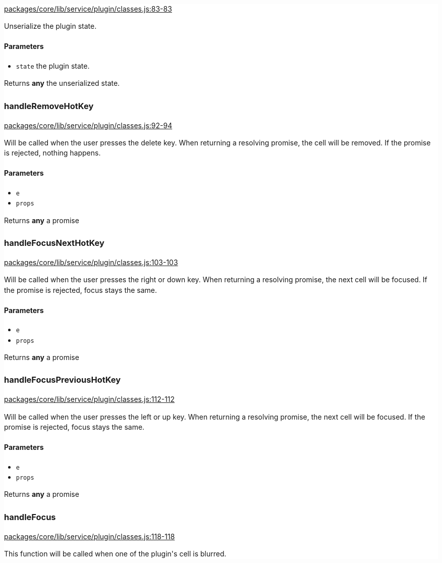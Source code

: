 [packages/core/lib/service/plugin/classes.js:83-83][326]

Unserialize the plugin state.

#### Parameters

-   `state`  the plugin state.

Returns **any** the unserialized state.

### handleRemoveHotKey

[packages/core/lib/service/plugin/classes.js:92-94][327]

Will be called when the user presses the delete key. When returning a resolving promise,
the cell will be removed. If the promise is rejected, nothing happens.

#### Parameters

-   `e`  
-   `props`  

Returns **any** a promise

### handleFocusNextHotKey

[packages/core/lib/service/plugin/classes.js:103-103][328]

Will be called when the user presses the right or down key. When returning a resolving promise,
the next cell will be focused. If the promise is rejected, focus stays the same.

#### Parameters

-   `e`  
-   `props`  

Returns **any** a promise

### handleFocusPreviousHotKey

[packages/core/lib/service/plugin/classes.js:112-112][329]

Will be called when the user presses the left or up key. When returning a resolving promise,
the next cell will be focused. If the promise is rejected, focus stays the same.

#### Parameters

-   `e`  
-   `props`  

Returns **any** a promise

### handleFocus

[packages/core/lib/service/plugin/classes.js:118-118][330]

This function will be called when one of the plugin's cell is blurred.


[1]: #updatecellcontent
[2]: #parameters
[3]: #examples
[4]: #updatecelllayout
[5]: #parameters-1
[6]: #examples-1
[7]: #removecell
[8]: #parameters-2
[9]: #examples-2
[10]: #resizecell
[11]: #parameters-3
[12]: #examples-3
[13]: #focuscell
[14]: #parameters-4
[15]: #focusnextcell
[16]: #parameters-5
[17]: #focuspreviouscell
[18]: #parameters-6
[19]: #blurcell
[20]: #parameters-7
[21]: #blurallcells
[22]: #createfallbackcell
[23]: #parameters-8
[24]: #cellhover
[25]: #parameters-9
[26]: #examples-4
[27]: #cellhoverleftof
[28]: #parameters-10
[29]: #examples-5
[30]: #cellhoverrightof
[31]: #parameters-11
[32]: #examples-6
[33]: #cellhoverabove
[34]: #parameters-12
[35]: #examples-7
[36]: #cellhoverbelow
[37]: #parameters-13
[38]: #examples-8
[39]: #cellhoverinlineleft
[40]: #parameters-14
[41]: #examples-9
[42]: #cellhoverinlineright
[43]: #parameters-15
[44]: #examples-10
[45]: #dragcell
[46]: #parameters-16
[47]: #examples-11
[48]: #clearhover
[49]: #cancelcelldrag
[50]: #parameters-17
[51]: #examples-12
[52]: #insertcellbelow
[53]: #insertcellabove
[54]: #insertcellrightof
[55]: #insertcellleftof
[56]: #insertcellleftinline
[57]: #insertcellrightinline
[58]: #insertmode
[59]: #editmode
[60]: #previewmode
[61]: #layoutmode
[62]: #resizemode
[63]: #previousmode
[64]: #parameters-18
[65]: #purecomponent
[66]: #purecomponent-1
[67]: #purecomponent-2
[68]: #purecomponent-3
[69]: #purecomponent-4
[70]: #purecomponent-5
[71]: #purecomponent-6
[72]: #purecomponent-7
[73]: #purecomponent-8
[74]: #purecomponent-9
[75]: #purecomponent-10
[76]: #purecomponent-11
[77]: #component
[78]: #component-1
[79]: #component-2
[80]: #positionenum
[81]: #isproduction
[82]: #editor
[83]: #editor-1
[84]: #ishoveringthis
[85]: #parameters-19
[86]: #sumsizes
[87]: #parameters-20
[88]: #computebounds
[89]: #parameters-21
[90]: #computeresizeable
[91]: #parameters-22
[92]: #computeinlines
[93]: #parameters-23
[94]: #resizecells
[95]: #parameters-24
[96]: #computesizes
[97]: #parameters-25
[98]: #classes
[99]: #defaultmatrices
[100]: #getroomscale
[101]: #parameters-26
[102]: #getmousehovercell
[103]: #parameters-27
[104]: #relativemouseposition
[105]: #parameters-28
[106]: #computelevel
[107]: #parameters-29
[108]: #computehorizontal
[109]: #parameters-30
[110]: #computevertical
[111]: #parameters-31
[112]: #defaultcallbacks
[113]: #generatemissingids
[114]: #parameters-32
[115]: #last
[116]: #hoverservice
[117]: #hoverservice-1
[118]: #i18n
[119]: #logger
[120]: #warn
[121]: #debug
[122]: #info
[123]: #error
[124]: #fatal
[125]: #log
[126]: #migration
[127]: #migration-1
[128]: #plugin
[129]: #serialize
[130]: #parameters-33
[131]: #unserialize
[132]: #parameters-34
[133]: #handleremovehotkey
[134]: #parameters-35
[135]: #handlefocusnexthotkey
[136]: #parameters-36
[137]: #handlefocusprevioushotkey
[138]: #parameters-37
[139]: #handlefocus
[140]: #parameters-38
[141]: #handleblur
[142]: #parameters-39
[143]: #reducer
[144]: #parameters-40
[145]: #plugin-1
[146]: #serialize-1
[147]: #parameters-41
[148]: #unserialize-1
[149]: #parameters-42
[150]: #handleremovehotkey-1
[151]: #parameters-43
[152]: #handlefocusnexthotkey-1
[153]: #parameters-44
[154]: #handlefocusprevioushotkey-1
[155]: #parameters-45
[156]: #handlefocus-1
[157]: #parameters-46
[158]: #handleblur-1
[159]: #parameters-47
[160]: #reducer-1
[161]: #parameters-48
[162]: #plugin-2
[163]: #serialize-2
[164]: #parameters-49
[165]: #unserialize-2
[166]: #parameters-50
[167]: #handleremovehotkey-2
[168]: #parameters-51
[169]: #handlefocusnexthotkey-2
[170]: #parameters-52
[171]: #handlefocusprevioushotkey-2
[172]: #parameters-53
[173]: #handlefocus-2
[174]: #parameters-54
[175]: #handleblur-2
[176]: #parameters-55
[177]: #reducer-2
[178]: #parameters-56
[179]: #plugin-3
[180]: #serialize-3
[181]: #parameters-57
[182]: #unserialize-3
[183]: #parameters-58
[184]: #handleremovehotkey-3
[185]: #parameters-59
[186]: #handlefocusnexthotkey-3
[187]: #parameters-60
[188]: #handlefocusprevioushotkey-3
[189]: #parameters-61
[190]: #handlefocus-3
[191]: #parameters-62
[192]: #handleblur-3
[193]: #parameters-63
[194]: #reducer-3
[195]: #parameters-64
[196]: #plugin-4
[197]: #serialize-4
[198]: #parameters-65
[199]: #unserialize-4
[200]: #parameters-66
[201]: #handleremovehotkey-4
[202]: #parameters-67
[203]: #handlefocusnexthotkey-4
[204]: #parameters-68
[205]: #handlefocusprevioushotkey-4
[206]: #parameters-69
[207]: #handlefocus-4
[208]: #parameters-70
[209]: #handleblur-4
[210]: #parameters-71
[211]: #reducer-4
[212]: #parameters-72
[213]: #contentplugin
[214]: #createinitialstate
[215]: #createinitialstate-1
[216]: #createinitialstate-2
[217]: #reducer-5
[218]: #parameters-73
[219]: #createinitialchildren
[220]: #createinitialchildren-1
[221]: #layoutplugin
[222]: #pluginservice
[223]: #findlayoutplugin
[224]: #parameters-74
[225]: #findcontentplugin
[226]: #parameters-75
[227]: #getregisterednames
[228]: #pluginservice-1
[229]: #findlayoutplugin-1
[230]: #parameters-76
[231]: #findcontentplugin-1
[232]: #parameters-77
[233]: #getregisterednames-1
[234]: #pluginservice-2
[235]: #parameters-78
[236]: #findlayoutplugin-2
[237]: #parameters-79
[238]: #findcontentplugin-2
[239]: #parameters-80
[240]: #getregisterednames-2
[241]: #default
[242]: #parameters-81
[243]: https://github.com/PeterKottas/editor/blob/306e1ece52f6e4853e83bb83b6e37a9411533bdf/packages/core/lib/actions/cell/core.js#L46-L54 "Source code on GitHub"
[244]: https://developer.mozilla.org/docs/Web/JavaScript/Reference/Global_Objects/String
[245]: https://github.com/PeterKottas/editor/blob/306e1ece52f6e4853e83bb83b6e37a9411533bdf/packages/core/lib/actions/cell/core.js#L66-L74 "Source code on GitHub"
[246]: https://github.com/PeterKottas/editor/blob/306e1ece52f6e4853e83bb83b6e37a9411533bdf/packages/core/lib/actions/cell/core.js#L87-L95 "Source code on GitHub"
[247]: https://github.com/PeterKottas/editor/blob/306e1ece52f6e4853e83bb83b6e37a9411533bdf/packages/core/lib/actions/cell/core.js#L108-L116 "Source code on GitHub"
[248]: https://developer.mozilla.org/docs/Web/JavaScript/Reference/Global_Objects/Number
[249]: https://developer.mozilla.org/docs/Web/JavaScript/Reference/Statements/function
[250]: https://github.com/PeterKottas/editor/blob/306e1ece52f6e4853e83bb83b6e37a9411533bdf/packages/core/lib/actions/cell/core.js#L120-L128 "Source code on GitHub"
[251]: https://github.com/PeterKottas/editor/blob/306e1ece52f6e4853e83bb83b6e37a9411533bdf/packages/core/lib/actions/cell/core.js#L132-L136 "Source code on GitHub"
[252]: https://github.com/PeterKottas/editor/blob/306e1ece52f6e4853e83bb83b6e37a9411533bdf/packages/core/lib/actions/cell/core.js#L140-L144 "Source code on GitHub"
[253]: https://github.com/PeterKottas/editor/blob/306e1ece52f6e4853e83bb83b6e37a9411533bdf/packages/core/lib/actions/cell/core.js#L148-L152 "Source code on GitHub"
[254]: https://github.com/PeterKottas/editor/blob/306e1ece52f6e4853e83bb83b6e37a9411533bdf/packages/core/lib/actions/cell/core.js#L156-L159 "Source code on GitHub"
[255]: https://github.com/PeterKottas/editor/blob/306e1ece52f6e4853e83bb83b6e37a9411533bdf/packages/core/lib/actions/cell/core.js#L163-L171 "Source code on GitHub"
[256]: https://github.com/PeterKottas/editor/blob/306e1ece52f6e4853e83bb83b6e37a9411533bdf/packages/core/lib/actions/cell/drag.js#L42-L54 "Source code on GitHub"
[257]: https://github.com/PeterKottas/editor/blob/306e1ece52f6e4853e83bb83b6e37a9411533bdf/packages/core/lib/actions/cell/drag.js#L67-L67 "Source code on GitHub"
[258]: https://github.com/PeterKottas/editor/blob/306e1ece52f6e4853e83bb83b6e37a9411533bdf/packages/core/lib/actions/cell/drag.js#L80-L80 "Source code on GitHub"
[259]: https://github.com/PeterKottas/editor/blob/306e1ece52f6e4853e83bb83b6e37a9411533bdf/packages/core/lib/actions/cell/drag.js#L93-L95 "Source code on GitHub"
[260]: https://github.com/PeterKottas/editor/blob/306e1ece52f6e4853e83bb83b6e37a9411533bdf/packages/core/lib/actions/cell/drag.js#L108-L110 "Source code on GitHub"
[261]: https://github.com/PeterKottas/editor/blob/306e1ece52f6e4853e83bb83b6e37a9411533bdf/packages/core/lib/actions/cell/drag.js#L122-L124 "Source code on GitHub"
[262]: https://github.com/PeterKottas/editor/blob/306e1ece52f6e4853e83bb83b6e37a9411533bdf/packages/core/lib/actions/cell/drag.js#L136-L138 "Source code on GitHub"
[263]: https://github.com/PeterKottas/editor/blob/306e1ece52f6e4853e83bb83b6e37a9411533bdf/packages/core/lib/actions/cell/drag.js#L150-L154 "Source code on GitHub"
[264]: https://github.com/PeterKottas/editor/blob/306e1ece52f6e4853e83bb83b6e37a9411533bdf/packages/core/lib/actions/cell/drag.js#L160-L163 "Source code on GitHub"
[265]: https://github.com/PeterKottas/editor/blob/306e1ece52f6e4853e83bb83b6e37a9411533bdf/packages/core/lib/actions/cell/drag.js#L175-L178 "Source code on GitHub"
[266]: https://github.com/PeterKottas/editor/blob/306e1ece52f6e4853e83bb83b6e37a9411533bdf/packages/core/lib/actions/cell/insert.js#L80-L80 "Source code on GitHub"
[267]: https://github.com/PeterKottas/editor/blob/306e1ece52f6e4853e83bb83b6e37a9411533bdf/packages/core/lib/actions/cell/insert.js#L84-L84 "Source code on GitHub"
[268]: https://github.com/PeterKottas/editor/blob/306e1ece52f6e4853e83bb83b6e37a9411533bdf/packages/core/lib/actions/cell/insert.js#L88-L88 "Source code on GitHub"
[269]: https://github.com/PeterKottas/editor/blob/306e1ece52f6e4853e83bb83b6e37a9411533bdf/packages/core/lib/actions/cell/insert.js#L92-L92 "Source code on GitHub"
[270]: https://github.com/PeterKottas/editor/blob/306e1ece52f6e4853e83bb83b6e37a9411533bdf/packages/core/lib/actions/cell/insert.js#L96-L96 "Source code on GitHub"
[271]: https://github.com/PeterKottas/editor/blob/306e1ece52f6e4853e83bb83b6e37a9411533bdf/packages/core/lib/actions/cell/insert.js#L100-L100 "Source code on GitHub"
[272]: https://github.com/PeterKottas/editor/blob/306e1ece52f6e4853e83bb83b6e37a9411533bdf/packages/core/lib/actions/display.js#L44-L44 "Source code on GitHub"
[273]: https://github.com/PeterKottas/editor/blob/306e1ece52f6e4853e83bb83b6e37a9411533bdf/packages/core/lib/actions/display.js#L48-L48 "Source code on GitHub"
[274]: https://github.com/PeterKottas/editor/blob/306e1ece52f6e4853e83bb83b6e37a9411533bdf/packages/core/lib/actions/display.js#L52-L52 "Source code on GitHub"
[275]: https://github.com/PeterKottas/editor/blob/306e1ece52f6e4853e83bb83b6e37a9411533bdf/packages/core/lib/actions/display.js#L56-L56 "Source code on GitHub"
[276]: https://github.com/PeterKottas/editor/blob/306e1ece52f6e4853e83bb83b6e37a9411533bdf/packages/core/lib/actions/display.js#L60-L60 "Source code on GitHub"
[277]: https://github.com/PeterKottas/editor/blob/306e1ece52f6e4853e83bb83b6e37a9411533bdf/packages/core/lib/actions/display.js#L64-L67 "Source code on GitHub"
[278]: https://github.com/PeterKottas/editor/blob/306e1ece52f6e4853e83bb83b6e37a9411533bdf/packages/core/lib/components/Cell/Content/index.js#L62-L121 "Source code on GitHub"
[279]: https://github.com/PeterKottas/editor/blob/306e1ece52f6e4853e83bb83b6e37a9411533bdf/packages/core/lib/components/Cell/Draggable/index.js#L68-L99 "Source code on GitHub"
[280]: https://github.com/PeterKottas/editor/blob/306e1ece52f6e4853e83bb83b6e37a9411533bdf/packages/core/lib/components/Cell/Droppable/index.js#L65-L84 "Source code on GitHub"
[281]: https://github.com/PeterKottas/editor/blob/306e1ece52f6e4853e83bb83b6e37a9411533bdf/packages/core/lib/components/Cell/index.js#L85-L105 "Source code on GitHub"
[282]: https://github.com/PeterKottas/editor/blob/306e1ece52f6e4853e83bb83b6e37a9411533bdf/packages/core/lib/components/Cell/Inner/index.js#L65-L90 "Source code on GitHub"
[283]: https://github.com/PeterKottas/editor/blob/306e1ece52f6e4853e83bb83b6e37a9411533bdf/packages/core/lib/components/Cell/Layout/index.js#L67-L132 "Source code on GitHub"
[284]: https://github.com/PeterKottas/editor/blob/306e1ece52f6e4853e83bb83b6e37a9411533bdf/packages/core/lib/components/Cell/Resizable/index.js#L54-L90 "Source code on GitHub"
[285]: https://github.com/PeterKottas/editor/blob/306e1ece52f6e4853e83bb83b6e37a9411533bdf/packages/core/lib/components/Cell/Rows/index.js#L49-L59 "Source code on GitHub"
[286]: https://github.com/PeterKottas/editor/blob/306e1ece52f6e4853e83bb83b6e37a9411533bdf/packages/core/lib/components/DragDropContext/index.js#L57-L66 "Source code on GitHub"
[287]: https://github.com/PeterKottas/editor/blob/306e1ece52f6e4853e83bb83b6e37a9411533bdf/packages/core/lib/components/Editable/index.js#L53-L94 "Source code on GitHub"
[288]: https://github.com/PeterKottas/editor/blob/306e1ece52f6e4853e83bb83b6e37a9411533bdf/packages/core/lib/components/Editable/Inner/index.js#L56-L91 "Source code on GitHub"
[289]: https://github.com/PeterKottas/editor/blob/306e1ece52f6e4853e83bb83b6e37a9411533bdf/packages/core/lib/components/Row/index.js#L67-L82 "Source code on GitHub"
[290]: https://github.com/PeterKottas/editor/blob/306e1ece52f6e4853e83bb83b6e37a9411533bdf/packages/core/lib/components/Dimensions/index.js#L66-L129 "Source code on GitHub"
[291]: https://github.com/PeterKottas/editor/blob/306e1ece52f6e4853e83bb83b6e37a9411533bdf/packages/core/lib/components/HotKey/Decorator.js#L77-L157 "Source code on GitHub"
[292]: https://github.com/PeterKottas/editor/blob/306e1ece52f6e4853e83bb83b6e37a9411533bdf/packages/core/lib/components/Row/Droppable/index.js#L61-L73 "Source code on GitHub"
[293]: https://github.com/PeterKottas/editor/blob/306e1ece52f6e4853e83bb83b6e37a9411533bdf/packages/core/lib/const.js#L27-L27 "Source code on GitHub"
[294]: https://github.com/PeterKottas/editor/blob/306e1ece52f6e4853e83bb83b6e37a9411533bdf/packages/core/lib/const.js#L39-L39 "Source code on GitHub"
[295]: https://github.com/PeterKottas/editor/blob/306e1ece52f6e4853e83bb83b6e37a9411533bdf/packages/core/lib/index.js#L85-L147 "Source code on GitHub"
[296]: https://github.com/PeterKottas/editor/blob/306e1ece52f6e4853e83bb83b6e37a9411533bdf/packages/core/lib/reducer/editable/helper/hover.js#L17-L27 "Source code on GitHub"
[297]: https://github.com/PeterKottas/editor/blob/306e1ece52f6e4853e83bb83b6e37a9411533bdf/packages/core/lib/reducer/editable/helper/sizing.js#L39-L50 "Source code on GitHub"
[298]: https://github.com/PeterKottas/editor/blob/306e1ece52f6e4853e83bb83b6e37a9411533bdf/packages/core/lib/reducer/editable/helper/sizing.js#L54-L60 "Source code on GitHub"
[299]: https://github.com/PeterKottas/editor/blob/306e1ece52f6e4853e83bb83b6e37a9411533bdf/packages/core/lib/reducer/editable/helper/sizing.js#L64-L67 "Source code on GitHub"
[300]: https://github.com/PeterKottas/editor/blob/306e1ece52f6e4853e83bb83b6e37a9411533bdf/packages/core/lib/reducer/editable/helper/sizing.js#L71-L84 "Source code on GitHub"
[301]: https://github.com/PeterKottas/editor/blob/306e1ece52f6e4853e83bb83b6e37a9411533bdf/packages/core/lib/reducer/editable/helper/sizing.js#L88-L106 "Source code on GitHub"
[302]: https://github.com/PeterKottas/editor/blob/306e1ece52f6e4853e83bb83b6e37a9411533bdf/packages/core/lib/reducer/editable/helper/sizing.js#L113-L123 "Source code on GitHub"
[303]: https://github.com/PeterKottas/editor/blob/306e1ece52f6e4853e83bb83b6e37a9411533bdf/packages/core/lib/service/hover/index.js#L70-L86 "Source code on GitHub"
[304]: https://github.com/PeterKottas/editor/blob/306e1ece52f6e4853e83bb83b6e37a9411533bdf/packages/core/lib/service/hover/index.js#L93-L126 "Source code on GitHub"
[305]: https://github.com/PeterKottas/editor/blob/306e1ece52f6e4853e83bb83b6e37a9411533bdf/packages/core/lib/service/hover/index.js#L134-L144 "Source code on GitHub"
[306]: https://github.com/PeterKottas/editor/blob/306e1ece52f6e4853e83bb83b6e37a9411533bdf/packages/core/lib/service/hover/index.js#L151-L157 "Source code on GitHub"
[307]: https://github.com/PeterKottas/editor/blob/306e1ece52f6e4853e83bb83b6e37a9411533bdf/packages/core/lib/service/hover/index.js#L222-L228 "Source code on GitHub"
[308]: https://github.com/PeterKottas/editor/blob/306e1ece52f6e4853e83bb83b6e37a9411533bdf/packages/core/lib/service/hover/index.js#L232-L248 "Source code on GitHub"
[309]: https://github.com/PeterKottas/editor/blob/306e1ece52f6e4853e83bb83b6e37a9411533bdf/packages/core/lib/service/hover/index.js#L260-L276 "Source code on GitHub"
[310]: https://github.com/PeterKottas/editor/blob/306e1ece52f6e4853e83bb83b6e37a9411533bdf/packages/core/lib/service/hover/index.js#L282-L298 "Source code on GitHub"
[311]: https://github.com/PeterKottas/editor/blob/306e1ece52f6e4853e83bb83b6e37a9411533bdf/packages/core/lib/service/hover/index.js#L303-L426 "Source code on GitHub"
[312]: https://github.com/PeterKottas/editor/blob/306e1ece52f6e4853e83bb83b6e37a9411533bdf/packages/core/lib/service/plugin/index.js#L57-L66 "Source code on GitHub"
[313]: https://github.com/PeterKottas/editor/blob/306e1ece52f6e4853e83bb83b6e37a9411533bdf/packages/core/lib/service/hover/index.js#L161-L161 "Source code on GitHub"
[314]: https://github.com/PeterKottas/editor/blob/306e1ece52f6e4853e83bb83b6e37a9411533bdf/packages/core/lib/service/hover/index.js#L432-L450 "Source code on GitHub"
[315]: https://github.com/PeterKottas/editor/blob/306e1ece52f6e4853e83bb83b6e37a9411533bdf/packages/core/lib/service/i18n/index.js#L24-L29 "Source code on GitHub"
[316]: https://github.com/PeterKottas/editor/blob/306e1ece52f6e4853e83bb83b6e37a9411533bdf/packages/core/lib/service/logger/index.js#L33-L107 "Source code on GitHub"
[317]: https://github.com/PeterKottas/editor/blob/306e1ece52f6e4853e83bb83b6e37a9411533bdf/packages/core/lib/service/logger/index.js#L40-L46 "Source code on GitHub"
[318]: https://github.com/PeterKottas/editor/blob/306e1ece52f6e4853e83bb83b6e37a9411533bdf/packages/core/lib/service/logger/index.js#L51-L57 "Source code on GitHub"
[319]: https://github.com/PeterKottas/editor/blob/306e1ece52f6e4853e83bb83b6e37a9411533bdf/packages/core/lib/service/logger/index.js#L62-L68 "Source code on GitHub"
[320]: https://github.com/PeterKottas/editor/blob/306e1ece52f6e4853e83bb83b6e37a9411533bdf/packages/core/lib/service/logger/index.js#L73-L80 "Source code on GitHub"
[321]: https://github.com/PeterKottas/editor/blob/306e1ece52f6e4853e83bb83b6e37a9411533bdf/packages/core/lib/service/logger/index.js#L85-L93 "Source code on GitHub"
[322]: https://github.com/PeterKottas/editor/blob/306e1ece52f6e4853e83bb83b6e37a9411533bdf/packages/core/lib/service/logger/index.js#L98-L105 "Source code on GitHub"
[323]: https://github.com/PeterKottas/editor/blob/306e1ece52f6e4853e83bb83b6e37a9411533bdf/packages/core/lib/service/plugin/classes.js#L44-L61 "Source code on GitHub"
[324]: https://github.com/PeterKottas/editor/blob/306e1ece52f6e4853e83bb83b6e37a9411533bdf/packages/core/lib/service/plugin/classes.js#L67-L162 "Source code on GitHub"
[325]: https://github.com/PeterKottas/editor/blob/306e1ece52f6e4853e83bb83b6e37a9411533bdf/packages/core/lib/service/plugin/classes.js#L76-L76 "Source code on GitHub"
[326]: https://github.com/PeterKottas/editor/blob/306e1ece52f6e4853e83bb83b6e37a9411533bdf/packages/core/lib/service/plugin/classes.js#L83-L83 "Source code on GitHub"
[327]: https://github.com/PeterKottas/editor/blob/306e1ece52f6e4853e83bb83b6e37a9411533bdf/packages/core/lib/service/plugin/classes.js#L92-L94 "Source code on GitHub"
[328]: https://github.com/PeterKottas/editor/blob/306e1ece52f6e4853e83bb83b6e37a9411533bdf/packages/core/lib/service/plugin/classes.js#L103-L103 "Source code on GitHub"
[329]: https://github.com/PeterKottas/editor/blob/306e1ece52f6e4853e83bb83b6e37a9411533bdf/packages/core/lib/service/plugin/classes.js#L112-L112 "Source code on GitHub"
[330]: https://github.com/PeterKottas/editor/blob/306e1ece52f6e4853e83bb83b6e37a9411533bdf/packages/core/lib/service/plugin/classes.js#L118-L118 "Source code on GitHub"
[331]: https://github.com/PeterKottas/editor/blob/306e1ece52f6e4853e83bb83b6e37a9411533bdf/packages/core/lib/service/plugin/classes.js#L124-L124 "Source code on GitHub"
[332]: https://github.com/PeterKottas/editor/blob/306e1ece52f6e4853e83bb83b6e37a9411533bdf/packages/core/lib/service/plugin/classes.js#L132-L132 "Source code on GitHub"
[333]: https://github.com/PeterKottas/editor/blob/306e1ece52f6e4853e83bb83b6e37a9411533bdf/packages/core/lib/service/plugin/classes.js#L168-L196 "Source code on GitHub"
[334]: https://github.com/PeterKottas/editor/blob/306e1ece52f6e4853e83bb83b6e37a9411533bdf/packages/core/lib/service/plugin/classes.js#L202-L229 "Source code on GitHub"
[335]: https://github.com/PeterKottas/editor/blob/306e1ece52f6e4853e83bb83b6e37a9411533bdf/packages/core/lib/service/plugin/classes.js#L231-L261 "Source code on GitHub"
[336]: https://github.com/PeterKottas/editor/blob/306e1ece52f6e4853e83bb83b6e37a9411533bdf/packages/core/lib/service/plugin/classes.js#L178-L178 "Source code on GitHub"
[337]: https://github.com/PeterKottas/editor/blob/306e1ece52f6e4853e83bb83b6e37a9411533bdf/packages/core/lib/service/plugin/classes.js#L211-L211 "Source code on GitHub"
[338]: https://github.com/PeterKottas/editor/blob/306e1ece52f6e4853e83bb83b6e37a9411533bdf/packages/core/lib/service/plugin/classes.js#L247-L247 "Source code on GitHub"
[339]: https://github.com/PeterKottas/editor/blob/306e1ece52f6e4853e83bb83b6e37a9411533bdf/packages/core/lib/service/plugin/classes.js#L186-L186 "Source code on GitHub"
[340]: https://github.com/PeterKottas/editor/blob/306e1ece52f6e4853e83bb83b6e37a9411533bdf/packages/core/lib/service/plugin/classes.js#L218-L218 "Source code on GitHub"
[341]: https://github.com/PeterKottas/editor/blob/306e1ece52f6e4853e83bb83b6e37a9411533bdf/packages/core/lib/service/plugin/classes.js#L241-L241 "Source code on GitHub"
[342]: https://github.com/PeterKottas/editor/blob/306e1ece52f6e4853e83bb83b6e37a9411533bdf/packages/core/lib/service/plugin/index.js#L70-L285 "Source code on GitHub"
[343]: https://github.com/PeterKottas/editor/blob/306e1ece52f6e4853e83bb83b6e37a9411533bdf/packages/core/lib/service/plugin/index.js#L135-L146 "Source code on GitHub"
[344]: https://github.com/PeterKottas/editor/blob/306e1ece52f6e4853e83bb83b6e37a9411533bdf/packages/core/lib/service/plugin/index.js#L150-L161 "Source code on GitHub"
[345]: https://github.com/PeterKottas/editor/blob/306e1ece52f6e4853e83bb83b6e37a9411533bdf/packages/core/lib/service/plugin/index.js#L165-L171 "Source code on GitHub"
[346]: https://github.com/PeterKottas/editor/blob/306e1ece52f6e4853e83bb83b6e37a9411533bdf/packages/core/lib/service/plugin/index.js#L74-L283 "Source code on GitHub"
[347]: https://github.com/PeterKottas/editor/blob/306e1ece52f6e4853e83bb83b6e37a9411533bdf/packages/core/lib/store.js#L33-L42 "Source code on GitHub"